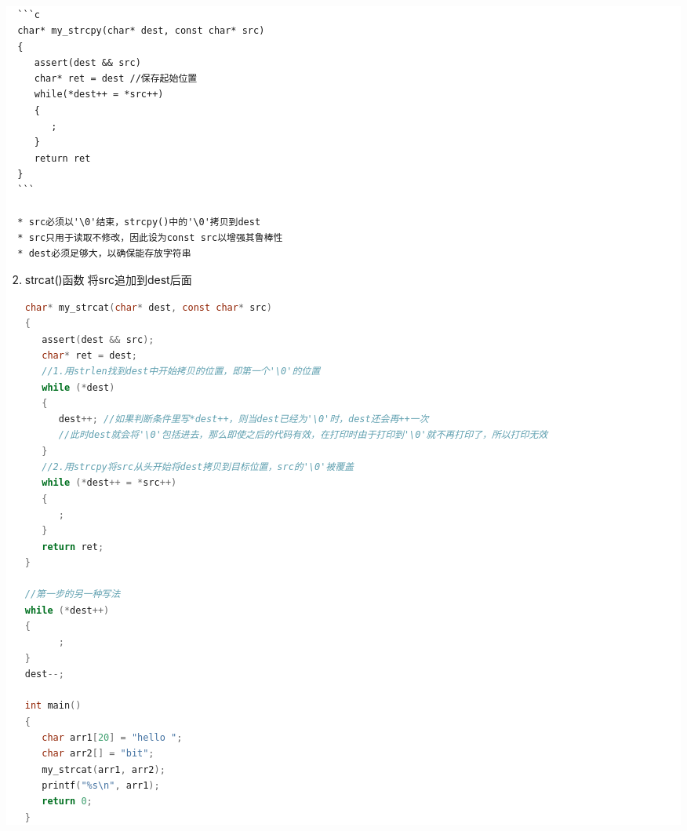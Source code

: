       ```c
      char* my_strcpy(char* dest, const char* src)
      {
         assert(dest && src)
         char* ret = dest //保存起始位置
         while(*dest++ = *src++)
         {
            ;
         }
         return ret
      }
      ```

      * src必须以'\0'结束，strcpy()中的'\0'拷贝到dest
      * src只用于读取不修改，因此设为const src以增强其鲁棒性
      * dest必须足够大，以确保能存放字符串

   2. strcat()函数 将src追加到dest后面

      ```c
      char* my_strcat(char* dest, const char* src)
      {
         assert(dest && src);
         char* ret = dest;
         //1.用strlen找到dest中开始拷贝的位置，即第一个'\0'的位置
         while (*dest)
         {
            dest++; //如果判断条件里写*dest++，则当dest已经为'\0'时，dest还会再++一次
            //此时dest就会将'\0'包括进去，那么即使之后的代码有效，在打印时由于打印到'\0'就不再打印了，所以打印无效
         }
         //2.用strcpy将src从头开始将dest拷贝到目标位置，src的'\0'被覆盖
         while (*dest++ = *src++)
         {
            ;
         }
         return ret;
      }

      //第一步的另一种写法
      while (*dest++)
      {
            ;
      }
      dest--;

      int main()
      {
         char arr1[20] = "hello ";
         char arr2[] = "bit";
         my_strcat(arr1, arr2);
         printf("%s\n", arr1);
         return 0;
      }
      ```
